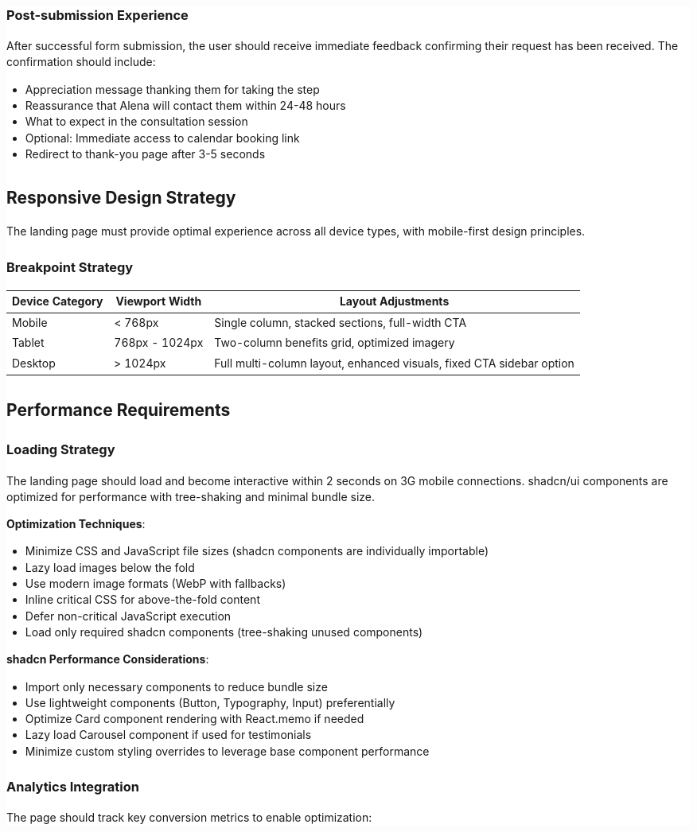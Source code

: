 ### Post-submission Experience

After successful form submission, the user should receive immediate feedback confirming their request has been received. The confirmation should include:

- Appreciation message thanking them for taking the step
- Reassurance that Alena will contact them within 24-48 hours
- What to expect in the consultation session
- Optional: Immediate access to calendar booking link
- Redirect to thank-you page after 3-5 seconds

## Responsive Design Strategy

The landing page must provide optimal experience across all device types, with mobile-first design principles.

### Breakpoint Strategy

| Device Category | Viewport Width | Layout Adjustments |
|-----------------|----------------|-------------------|
| Mobile | < 768px | Single column, stacked sections, full-width CTA |
| Tablet | 768px - 1024px | Two-column benefits grid, optimized imagery |
| Desktop | > 1024px | Full multi-column layout, enhanced visuals, fixed CTA sidebar option |

## Performance Requirements

### Loading Strategy

The landing page should load and become interactive within 2 seconds on 3G mobile connections. shadcn/ui components are optimized for performance with tree-shaking and minimal bundle size.

**Optimization Techniques**:
- Minimize CSS and JavaScript file sizes (shadcn components are individually importable)
- Lazy load images below the fold
- Use modern image formats (WebP with fallbacks)
- Inline critical CSS for above-the-fold content
- Defer non-critical JavaScript execution
- Load only required shadcn components (tree-shaking unused components)

**shadcn Performance Considerations**:
- Import only necessary components to reduce bundle size
- Use lightweight components (Button, Typography, Input) preferentially
- Optimize Card component rendering with React.memo if needed
- Lazy load Carousel component if used for testimonials
- Minimize custom styling overrides to leverage base component performance

### Analytics Integration

The page should track key conversion metrics to enable optimization:
